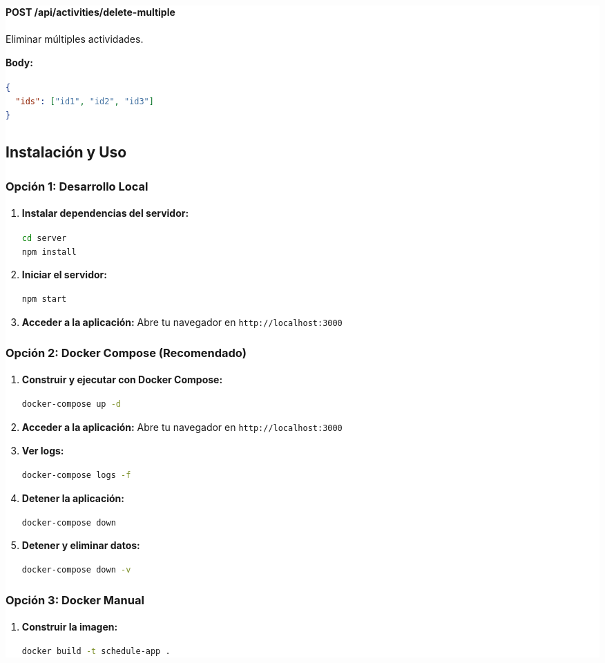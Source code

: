 #### POST /api/activities/delete-multiple
Eliminar múltiples actividades.

**Body:**
```json
{
  "ids": ["id1", "id2", "id3"]
}
```

## Instalación y Uso

### Opción 1: Desarrollo Local

1. **Instalar dependencias del servidor:**
   ```bash
   cd server
   npm install
   ```

2. **Iniciar el servidor:**
   ```bash
   npm start
   ```

3. **Acceder a la aplicación:**
   Abre tu navegador en `http://localhost:3000`

### Opción 2: Docker Compose (Recomendado)

1. **Construir y ejecutar con Docker Compose:**
   ```bash
   docker-compose up -d
   ```

2. **Acceder a la aplicación:**
   Abre tu navegador en `http://localhost:3000`

3. **Ver logs:**
   ```bash
   docker-compose logs -f
   ```

4. **Detener la aplicación:**
   ```bash
   docker-compose down
   ```

5. **Detener y eliminar datos:**
   ```bash
   docker-compose down -v
   ```

### Opción 3: Docker Manual

1. **Construir la imagen:**
   ```bash
   docker build -t schedule-app .
   ```
